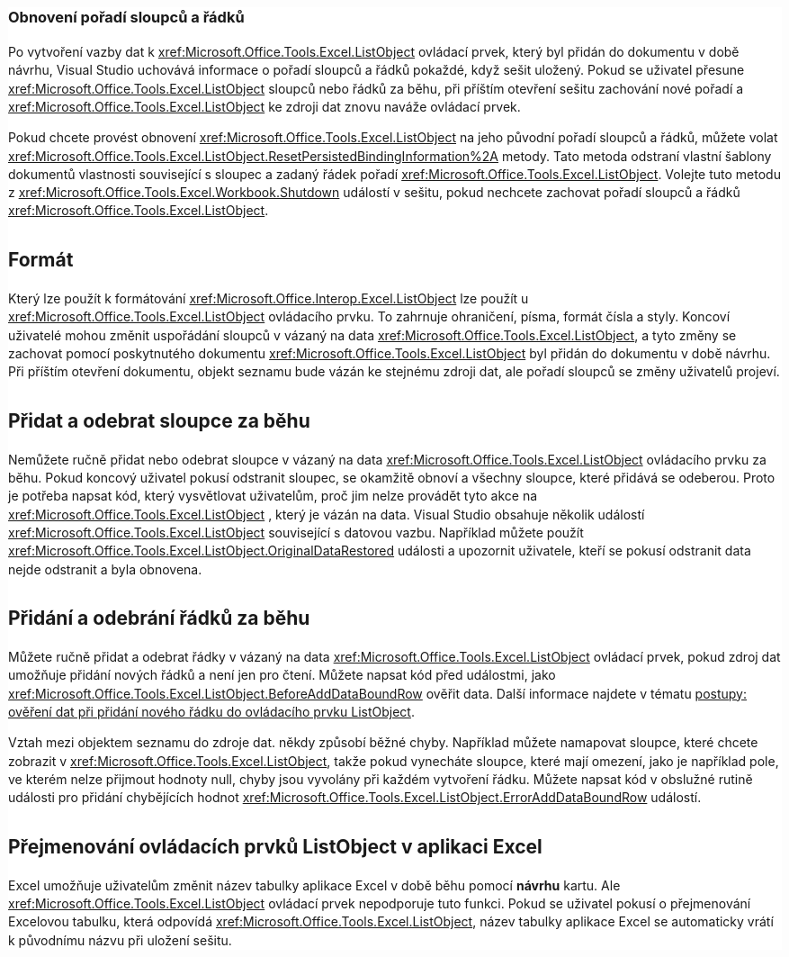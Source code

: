 ### <a name="restore-column-and-row-order"></a>Obnovení pořadí sloupců a řádků  
 Po vytvoření vazby dat k <xref:Microsoft.Office.Tools.Excel.ListObject> ovládací prvek, který byl přidán do dokumentu v době návrhu, Visual Studio uchovává informace o pořadí sloupců a řádků pokaždé, když sešit uložený. Pokud se uživatel přesune <xref:Microsoft.Office.Tools.Excel.ListObject> sloupců nebo řádků za běhu, při příštím otevření sešitu zachování nové pořadí a <xref:Microsoft.Office.Tools.Excel.ListObject> ke zdroji dat znovu naváže ovládací prvek.  
  
 Pokud chcete provést obnovení <xref:Microsoft.Office.Tools.Excel.ListObject> na jeho původní pořadí sloupců a řádků, můžete volat <xref:Microsoft.Office.Tools.Excel.ListObject.ResetPersistedBindingInformation%2A> metody. Tato metoda odstraní vlastní šablony dokumentů vlastnosti související s sloupec a zadaný řádek pořadí <xref:Microsoft.Office.Tools.Excel.ListObject>. Volejte tuto metodu z <xref:Microsoft.Office.Tools.Excel.Workbook.Shutdown> událostí v sešitu, pokud nechcete zachovat pořadí sloupců a řádků <xref:Microsoft.Office.Tools.Excel.ListObject>.  
  
## <a name="format"></a>Formát  
 Který lze použít k formátování <xref:Microsoft.Office.Interop.Excel.ListObject> lze použít u <xref:Microsoft.Office.Tools.Excel.ListObject> ovládacího prvku. To zahrnuje ohraničení, písma, formát čísla a styly. Koncoví uživatelé mohou změnit uspořádání sloupců v vázaný na data <xref:Microsoft.Office.Tools.Excel.ListObject>, a tyto změny se zachovat pomocí poskytnutého dokumentu <xref:Microsoft.Office.Tools.Excel.ListObject> byl přidán do dokumentu v době návrhu. Při příštím otevření dokumentu, objekt seznamu bude vázán ke stejnému zdroji dat, ale pořadí sloupců se změny uživatelů projeví.  
  
## <a name="add-and-remove-columns-at-runtime"></a>Přidat a odebrat sloupce za běhu  
 Nemůžete ručně přidat nebo odebrat sloupce v vázaný na data <xref:Microsoft.Office.Tools.Excel.ListObject> ovládacího prvku za běhu. Pokud koncový uživatel pokusí odstranit sloupec, se okamžitě obnoví a všechny sloupce, které přidává se odeberou. Proto je potřeba napsat kód, který vysvětlovat uživatelům, proč jim nelze provádět tyto akce na <xref:Microsoft.Office.Tools.Excel.ListObject> , který je vázán na data. Visual Studio obsahuje několik událostí <xref:Microsoft.Office.Tools.Excel.ListObject> související s datovou vazbu. Například můžete použít <xref:Microsoft.Office.Tools.Excel.ListObject.OriginalDataRestored> události a upozornit uživatele, kteří se pokusí odstranit data nejde odstranit a byla obnovena.  
  
## <a name="add-and-remove-rows-at-runtime"></a>Přidání a odebrání řádků za běhu  
 Můžete ručně přidat a odebrat řádky v vázaný na data <xref:Microsoft.Office.Tools.Excel.ListObject> ovládací prvek, pokud zdroj dat umožňuje přidání nových řádků a není jen pro čtení. Můžete napsat kód před událostmi, jako <xref:Microsoft.Office.Tools.Excel.ListObject.BeforeAddDataBoundRow> ověřit data. Další informace najdete v tématu [postupy: ověření dat při přidání nového řádku do ovládacího prvku ListObject](../vsto/how-to-validate-data-when-a-new-row-is-added-to-a-listobject-control.md).  
  
 Vztah mezi objektem seznamu do zdroje dat. někdy způsobí běžné chyby. Například můžete namapovat sloupce, které chcete zobrazit v <xref:Microsoft.Office.Tools.Excel.ListObject>, takže pokud vynecháte sloupce, které mají omezení, jako je například pole, ve kterém nelze přijmout hodnoty null, chyby jsou vyvolány při každém vytvoření řádku. Můžete napsat kód v obslužné rutině události pro přidání chybějících hodnot <xref:Microsoft.Office.Tools.Excel.ListObject.ErrorAddDataBoundRow> událostí.  
  
## <a name="rename-listobject-controls-in-excel"></a>Přejmenování ovládacích prvků ListObject v aplikaci Excel  
 Excel umožňuje uživatelům změnit název tabulky aplikace Excel v době běhu pomocí **návrhu** kartu. Ale <xref:Microsoft.Office.Tools.Excel.ListObject> ovládací prvek nepodporuje tuto funkci. Pokud se uživatel pokusí o přejmenování Excelovou tabulku, která odpovídá <xref:Microsoft.Office.Tools.Excel.ListObject>, název tabulky aplikace Excel se automaticky vrátí k původnímu názvu při uložení sešitu.  
  